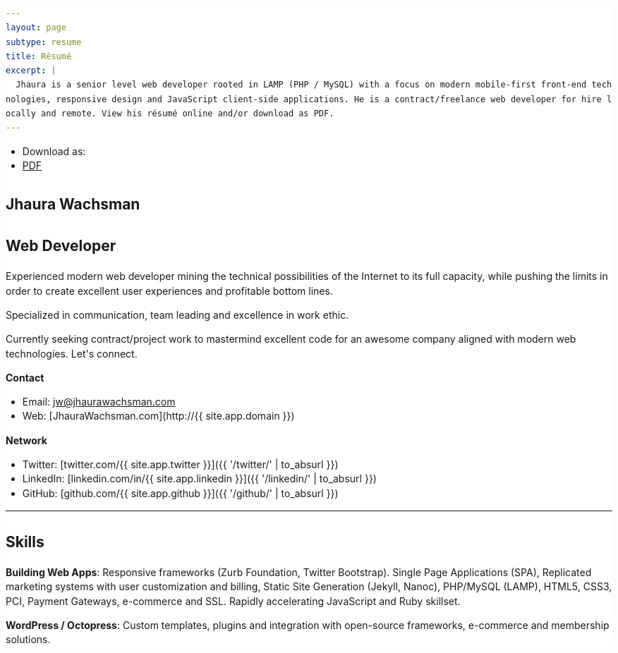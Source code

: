```yaml
---
layout: page
subtype: resume
title: Résumé
excerpt: |
  Jhaura is a senior level web developer rooted in LAMP (PHP / MySQL) with a focus on modern mobile-first front-end technologies, responsive design and JavaScript client-side applications. He is a contract/freelance web developer for hire locally and remote. View his résumé online and/or download as PDF.
---
```


<ul class="inline-justified text-right">
  <li><i class="icon-file-alt"></i> Download as:</li>
  <li><a class="label round secondary" href="{{ '/media/pdf/Jhaura-Wachsman-Resume.pdf' | to_cdnurl }}">PDF</a></li>
  
  
</ul>

## Jhaura Wachsman
## Web Developer

Experienced modern web developer mining the technical possibilities of the Internet to its full capacity, while pushing the limits in order to create excellent user experiences and profitable bottom lines. 

Specialized in communication, team leading and excellence in work ethic.

Currently seeking contract/project work to mastermind excellent code for an awesome company aligned with modern web technologies. Let's connect.

**Contact**

  * Email: <jw@jhaurawachsman.com>
  * Web: [JhauraWachsman.com](http://{{ site.app.domain }})

**Network**

  * Twitter: [twitter.com/{{ site.app.twitter }}]({{ '/twitter/' | to_absurl }})
  * LinkedIn: [linkedin.com/in/{{ site.app.linkedin }}]({{ '/linkedin/' | to_absurl }})
  * GitHub: [github.com/{{ site.app.github }}]({{ '/github/' | to_absurl }})

* * *

## Skills

**Building Web Apps**: Responsive frameworks (Zurb Foundation, Twitter Bootstrap). Single Page Applications (SPA), Replicated marketing systems with user customization and billing, Static Site Generation (Jekyll, Nanoc), PHP/MySQL (LAMP), HTML5, CSS3, PCI, Payment Gateways, e-commerce and SSL. Rapidly accelerating JavaScript and Ruby skillset.

**WordPress / Octopress**: Custom templates, plugins and integration with open-source frameworks, e-commerce and membership solutions.
